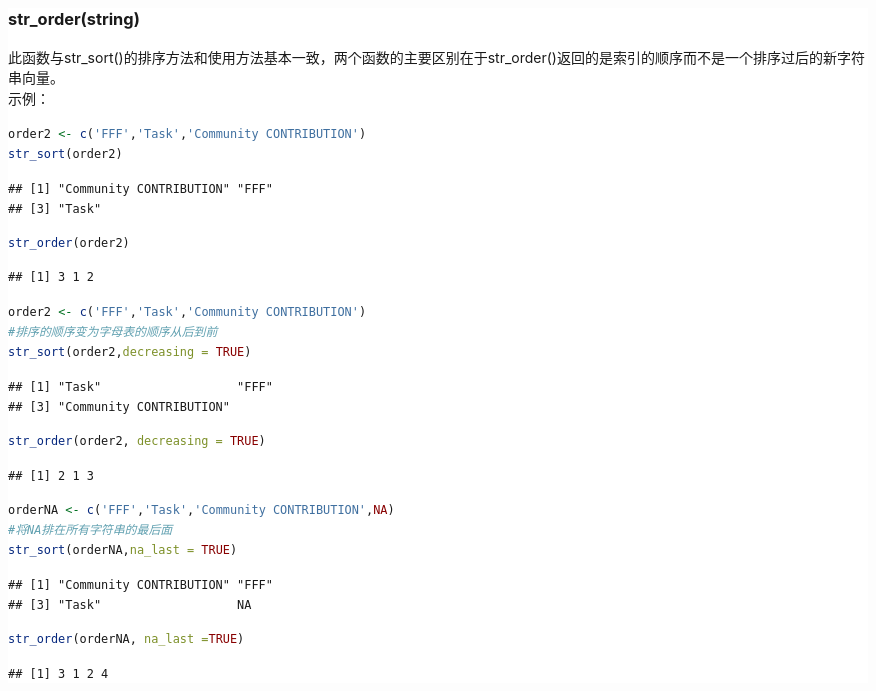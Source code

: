 ### str_order(string)

此函数与str_sort()的排序方法和使用方法基本一致，两个函数的主要区别在于str_order()返回的是索引的顺序而不是一个排序过后的新字符串向量。<br />
示例：<br />

```r
order2 <- c('FFF','Task','Community CONTRIBUTION')
str_sort(order2)
```

```
## [1] "Community CONTRIBUTION" "FFF"                   
## [3] "Task"
```

```r
str_order(order2)
```

```
## [1] 3 1 2
```

```r
order2 <- c('FFF','Task','Community CONTRIBUTION')
#排序的顺序变为字母表的顺序从后到前
str_sort(order2,decreasing = TRUE)
```

```
## [1] "Task"                   "FFF"                   
## [3] "Community CONTRIBUTION"
```

```r
str_order(order2, decreasing = TRUE)
```

```
## [1] 2 1 3
```

```r
orderNA <- c('FFF','Task','Community CONTRIBUTION',NA)
#将NA排在所有字符串的最后面
str_sort(orderNA,na_last = TRUE)
```

```
## [1] "Community CONTRIBUTION" "FFF"                   
## [3] "Task"                   NA
```

```r
str_order(orderNA, na_last =TRUE)
```

```
## [1] 3 1 2 4
```
